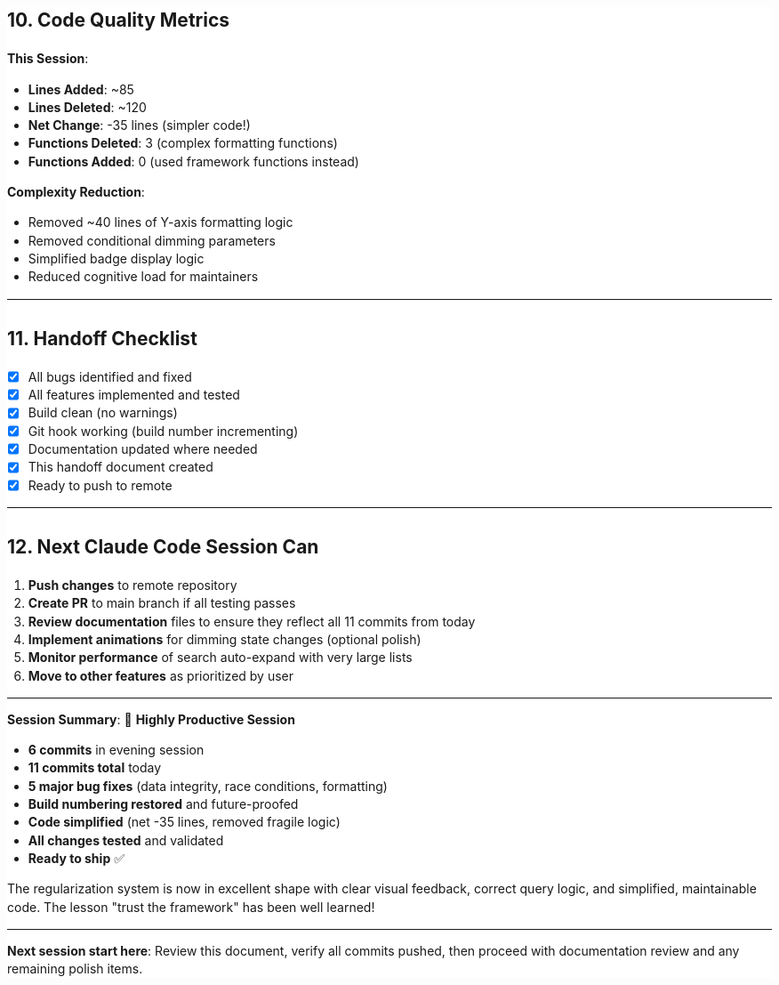 ## 10. Code Quality Metrics

**This Session**:
- **Lines Added**: ~85
- **Lines Deleted**: ~120
- **Net Change**: -35 lines (simpler code!)
- **Functions Deleted**: 3 (complex formatting functions)
- **Functions Added**: 0 (used framework functions instead)

**Complexity Reduction**:
- Removed ~40 lines of Y-axis formatting logic
- Removed conditional dimming parameters
- Simplified badge display logic
- Reduced cognitive load for maintainers

---

## 11. Handoff Checklist

- [x] All bugs identified and fixed
- [x] All features implemented and tested
- [x] Build clean (no warnings)
- [x] Git hook working (build number incrementing)
- [x] Documentation updated where needed
- [x] This handoff document created
- [x] Ready to push to remote

---

## 12. Next Claude Code Session Can

1. **Push changes** to remote repository
2. **Create PR** to main branch if all testing passes
3. **Review documentation** files to ensure they reflect all 11 commits from today
4. **Implement animations** for dimming state changes (optional polish)
5. **Monitor performance** of search auto-expand with very large lists
6. **Move to other features** as prioritized by user

---

**Session Summary**: 🎉 **Highly Productive Session**

- **6 commits** in evening session
- **11 commits total** today
- **5 major bug fixes** (data integrity, race conditions, formatting)
- **Build numbering restored** and future-proofed
- **Code simplified** (net -35 lines, removed fragile logic)
- **All changes tested** and validated
- **Ready to ship** ✅

The regularization system is now in excellent shape with clear visual feedback, correct query logic, and simplified, maintainable code. The lesson "trust the framework" has been well learned!

---

**Next session start here**: Review this document, verify all commits pushed, then proceed with documentation review and any remaining polish items.
